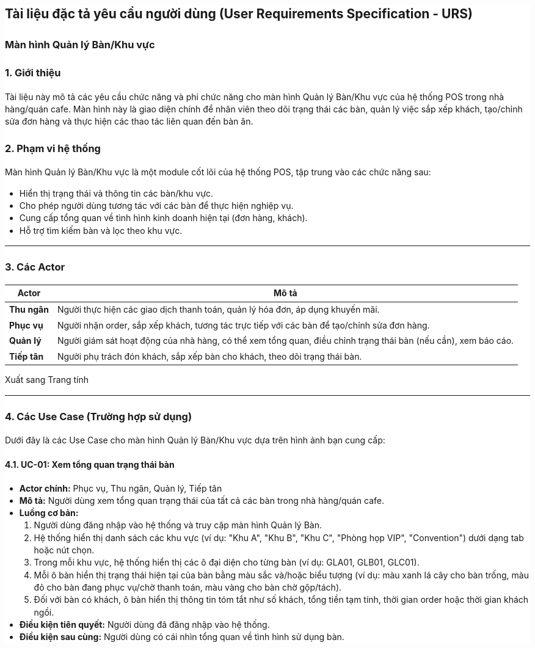 ## Tài liệu đặc tả yêu cầu người dùng (User Requirements Specification - URS)

### Màn hình Quản lý Bàn/Khu vực

### 1. Giới thiệu

Tài liệu này mô tả các yêu cầu chức năng và phi chức năng cho màn hình Quản lý Bàn/Khu vực của hệ thống POS trong nhà hàng/quán cafe. Màn hình này là giao diện chính để nhân viên theo dõi trạng thái các bàn, quản lý việc sắp xếp khách, tạo/chỉnh sửa đơn hàng và thực hiện các thao tác liên quan đến bàn ăn.

### 2. Phạm vi hệ thống

Màn hình Quản lý Bàn/Khu vực là một module cốt lõi của hệ thống POS, tập trung vào các chức năng sau:

* Hiển thị trạng thái và thông tin các bàn/khu vực.
* Cho phép người dùng tương tác với các bàn để thực hiện nghiệp vụ.
* Cung cấp tổng quan về tình hình kinh doanh hiện tại (đơn hàng, khách).
* Hỗ trợ tìm kiếm bàn và lọc theo khu vực.

---

### 3. Các Actor

| Actor                | Mô tả                                                                                                                               |
| -------------------- | ------------------------------------------------------------------------------------------------------------------------------------- |
| **Thu ngân**  | Người thực hiện các giao dịch thanh toán, quản lý hóa đơn, áp dụng khuyến mãi.                                        |
| **Phục vụ**  | Người nhận order, sắp xếp khách, tương tác trực tiếp với các bàn để tạo/chỉnh sửa đơn hàng.                     |
| **Quản lý**  | Người giám sát hoạt động của nhà hàng, có thể xem tổng quan, điều chỉnh trạng thái bàn (nếu cần), xem báo cáo. |
| **Tiếp tân** | Người phụ trách đón khách, sắp xếp bàn cho khách, theo dõi trạng thái bàn.                                             |

Xuất sang Trang tính

---

### 4. Các Use Case (Trường hợp sử dụng)

Dưới đây là các Use Case cho màn hình Quản lý Bàn/Khu vực dựa trên hình ảnh bạn cung cấp:

#### 4.1. UC-01: Xem tổng quan trạng thái bàn

* **Actor chính:** Phục vụ, Thu ngân, Quản lý, Tiếp tân
* **Mô tả:** Người dùng xem tổng quan trạng thái của tất cả các bàn trong nhà hàng/quán cafe.
* **Luồng cơ bản:**
  1. Người dùng đăng nhập vào hệ thống và truy cập màn hình Quản lý Bàn.
  2. Hệ thống hiển thị danh sách các khu vực (ví dụ: "Khu A", "Khu B", "Khu C", "Phòng họp VIP", "Convention") dưới dạng tab hoặc nút chọn.
  3. Trong mỗi khu vực, hệ thống hiển thị các ô đại diện cho từng bàn (ví dụ: GLA01, GLB01, GLC01).
  4. Mỗi ô bàn hiển thị trạng thái hiện tại của bàn bằng màu sắc và/hoặc biểu tượng (ví dụ: màu xanh lá cây cho bàn trống, màu đỏ cho bàn đang phục vụ/chờ thanh toán, màu vàng cho bàn chờ gộp/tách).
  5. Đối với bàn có khách, ô bàn hiển thị thông tin tóm tắt như số khách, tổng tiền tạm tính, thời gian order hoặc thời gian khách ngồi.
* **Điều kiện tiên quyết:** Người dùng đã đăng nhập vào hệ thống.
* **Điều kiện sau cùng:** Người dùng có cái nhìn tổng quan về tình hình sử dụng bàn.
